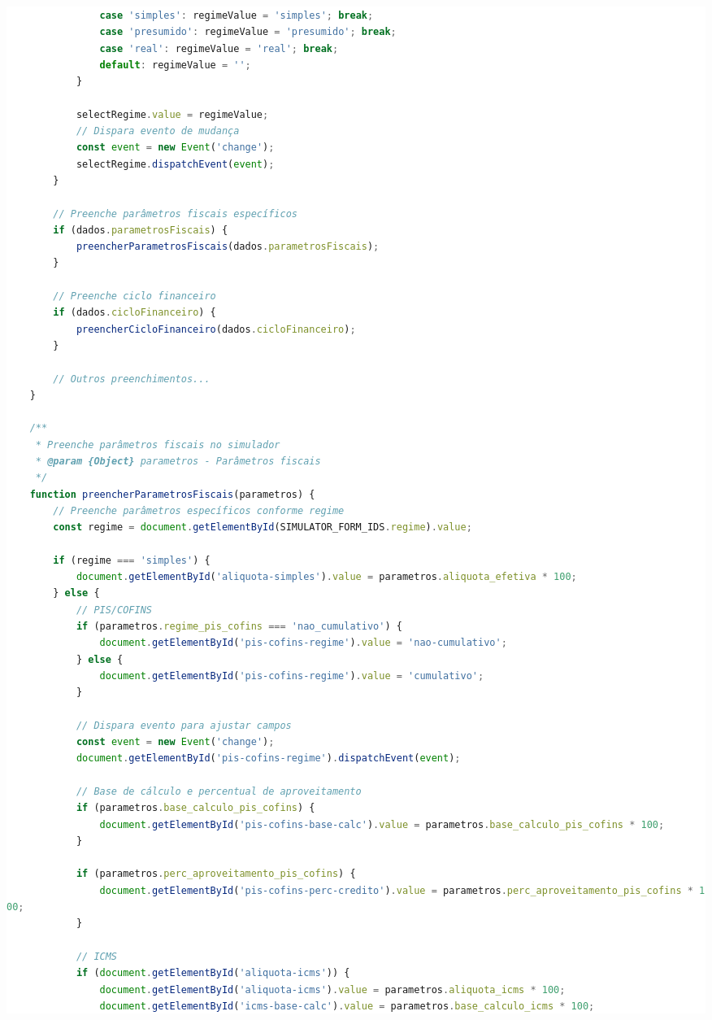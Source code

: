 ```javascript
                case 'simples': regimeValue = 'simples'; break;
                case 'presumido': regimeValue = 'presumido'; break;
                case 'real': regimeValue = 'real'; break;
                default: regimeValue = '';
            }

            selectRegime.value = regimeValue;
            // Dispara evento de mudança
            const event = new Event('change');
            selectRegime.dispatchEvent(event);
        }

        // Preenche parâmetros fiscais específicos
        if (dados.parametrosFiscais) {
            preencherParametrosFiscais(dados.parametrosFiscais);
        }

        // Preenche ciclo financeiro
        if (dados.cicloFinanceiro) {
            preencherCicloFinanceiro(dados.cicloFinanceiro);
        }

        // Outros preenchimentos...
    }

    /**
     * Preenche parâmetros fiscais no simulador
     * @param {Object} parametros - Parâmetros fiscais
     */
    function preencherParametrosFiscais(parametros) {
        // Preenche parâmetros específicos conforme regime
        const regime = document.getElementById(SIMULATOR_FORM_IDS.regime).value;

        if (regime === 'simples') {
            document.getElementById('aliquota-simples').value = parametros.aliquota_efetiva * 100;
        } else {
            // PIS/COFINS
            if (parametros.regime_pis_cofins === 'nao_cumulativo') {
                document.getElementById('pis-cofins-regime').value = 'nao-cumulativo';
            } else {
                document.getElementById('pis-cofins-regime').value = 'cumulativo';
            }

            // Dispara evento para ajustar campos
            const event = new Event('change');
            document.getElementById('pis-cofins-regime').dispatchEvent(event);

            // Base de cálculo e percentual de aproveitamento
            if (parametros.base_calculo_pis_cofins) {
                document.getElementById('pis-cofins-base-calc').value = parametros.base_calculo_pis_cofins * 100;
            }

            if (parametros.perc_aproveitamento_pis_cofins) {
                document.getElementById('pis-cofins-perc-credito').value = parametros.perc_aproveitamento_pis_cofins * 100;
            }

            // ICMS
            if (document.getElementById('aliquota-icms')) {
                document.getElementById('aliquota-icms').value = parametros.aliquota_icms * 100;
                document.getElementById('icms-base-calc').value = parametros.base_calculo_icms * 100;
```